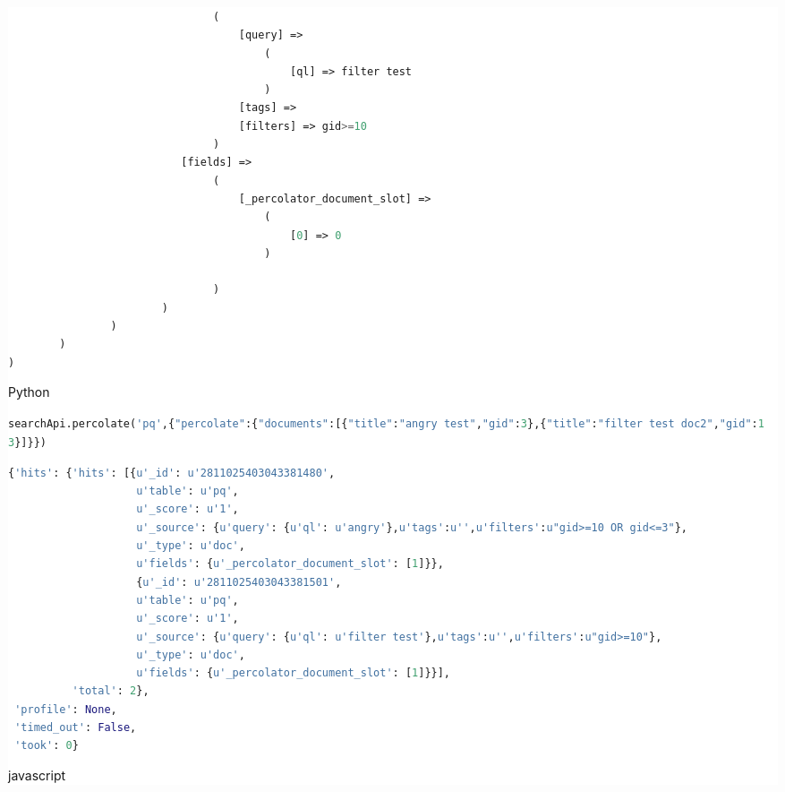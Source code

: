 ```php
                                (
                                    [query] =>
                                        (
                                            [ql] => filter test
                                        )
                                    [tags] =>
                                    [filters] => gid>=10
                                )
                           [fields] =>
                                (
                                    [_percolator_document_slot] =>
                                        (
                                            [0] => 0
                                        )

                                )
                        )
                )
        )
)
```

Python


```python
searchApi.percolate('pq',{"percolate":{"documents":[{"title":"angry test","gid":3},{"title":"filter test doc2","gid":13}]}})
```

``` python
{'hits': {'hits': [{u'_id': u'2811025403043381480',
                    u'table': u'pq',
                    u'_score': u'1',
                    u'_source': {u'query': {u'ql': u'angry'},u'tags':u'',u'filters':u"gid>=10 OR gid<=3"},
                    u'_type': u'doc',
                    u'fields': {u'_percolator_document_slot': [1]}},
                    {u'_id': u'2811025403043381501',
                    u'table': u'pq',
                    u'_score': u'1',
                    u'_source': {u'query': {u'ql': u'filter test'},u'tags':u'',u'filters':u"gid>=10"},
                    u'_type': u'doc',
                    u'fields': {u'_percolator_document_slot': [1]}}],
          'total': 2},
 'profile': None,
 'timed_out': False,
 'took': 0}
```

javascript

